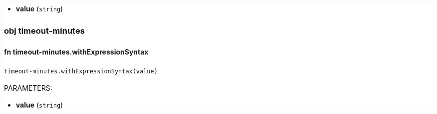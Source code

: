 * **value** (`string`)


### obj timeout-minutes


#### fn timeout-minutes.withExpressionSyntax

```jsonnet
timeout-minutes.withExpressionSyntax(value)
```

PARAMETERS:

* **value** (`string`)

